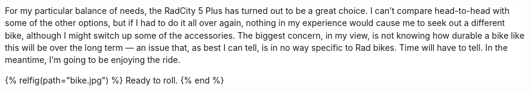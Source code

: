For my particular balance of needs, the RadCity 5 Plus has turned out to be a
great choice. I can’t compare head-to-head with some of the other options, but
if I had to do it all over again, nothing in my experience would cause me to
seek out a different bike, although I might switch up some of the accessories.
The biggest concern, in my view, is not knowing how durable a bike like this
will be over the long term — an issue that, as best I can tell, is in no way
specific to Rad bikes. Time will have to tell. In the meantime, I’m going to be
enjoying the ride.

{% relfig(path="bike.jpg") %}
Ready to roll.
{% end %}
